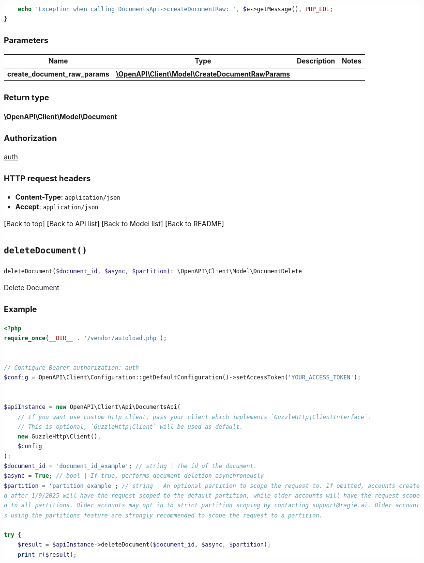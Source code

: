 ```php
    echo 'Exception when calling DocumentsApi->createDocumentRaw: ', $e->getMessage(), PHP_EOL;
}
```

### Parameters

| Name | Type | Description  | Notes |
| ------------- | ------------- | ------------- | ------------- |
| **create_document_raw_params** | [**\OpenAPI\Client\Model\CreateDocumentRawParams**](../Model/CreateDocumentRawParams.md)|  | |

### Return type

[**\OpenAPI\Client\Model\Document**](../Model/Document.md)

### Authorization

[auth](../../README.md#auth)

### HTTP request headers

- **Content-Type**: `application/json`
- **Accept**: `application/json`

[[Back to top]](#) [[Back to API list]](../../README.md#endpoints)
[[Back to Model list]](../../README.md#models)
[[Back to README]](../../README.md)

## `deleteDocument()`

```php
deleteDocument($document_id, $async, $partition): \OpenAPI\Client\Model\DocumentDelete
```

Delete Document

### Example

```php
<?php
require_once(__DIR__ . '/vendor/autoload.php');


// Configure Bearer authorization: auth
$config = OpenAPI\Client\Configuration::getDefaultConfiguration()->setAccessToken('YOUR_ACCESS_TOKEN');


$apiInstance = new OpenAPI\Client\Api\DocumentsApi(
    // If you want use custom http client, pass your client which implements `GuzzleHttp\ClientInterface`.
    // This is optional, `GuzzleHttp\Client` will be used as default.
    new GuzzleHttp\Client(),
    $config
);
$document_id = 'document_id_example'; // string | The id of the document.
$async = True; // bool | If true, performs document deletion asynchronously
$partition = 'partition_example'; // string | An optional partition to scope the request to. If omitted, accounts created after 1/9/2025 will have the request scoped to the default partition, while older accounts will have the request scoped to all partitions. Older accounts may opt in to strict partition scoping by contacting support@ragie.ai. Older accounts using the partitions feature are strongly recommended to scope the request to a partition.

try {
    $result = $apiInstance->deleteDocument($document_id, $async, $partition);
    print_r($result);
```